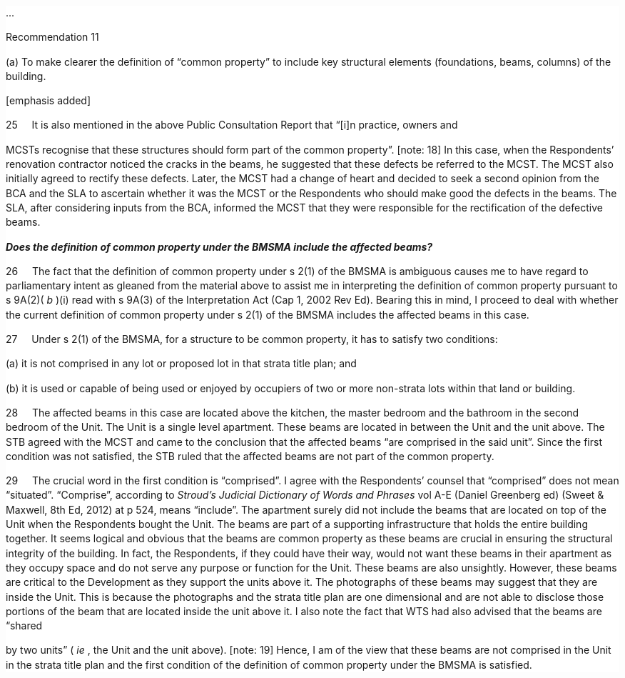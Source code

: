  ... 

 Recommendation 11 

 (a) To make clearer the definition of “common property” to include key structural elements (foundations, beams, columns) of the building. 

 [emphasis added] 

25     It is also mentioned in the above Public Consultation Report that “[i]n practice, owners and 

MCSTs recognise that these structures should form part of the common property”. [note: 18] In this case, when the Respondents’ renovation contractor noticed the cracks in the beams, he suggested that these defects be referred to the MCST. The MCST also initially agreed to rectify these defects. Later, the MCST had a change of heart and decided to seek a second opinion from the BCA and the SLA to ascertain whether it was the MCST or the Respondents who should make good the defects in the beams. The SLA, after considering inputs from the BCA, informed the MCST that they were responsible for the rectification of the defective beams. 

**_Does the definition of common property under the BMSMA include the affected beams?_** 


26     The fact that the definition of common property under s 2(1) of the BMSMA is ambiguous causes me to have regard to parliamentary intent as gleaned from the material above to assist me in interpreting the definition of common property pursuant to s 9A(2)( _b_ )(i) read with s 9A(3) of the Interpretation Act (Cap 1, 2002 Rev Ed). Bearing this in mind, I proceed to deal with whether the current definition of common property under s 2(1) of the BMSMA includes the affected beams in this case. 

27     Under s 2(1) of the BMSMA, for a structure to be common property, it has to satisfy two conditions: 

 (a) it is not comprised in any lot or proposed lot in that strata title plan; and 

 (b) it is used or capable of being used or enjoyed by occupiers of two or more non-strata lots within that land or building. 

28     The affected beams in this case are located above the kitchen, the master bedroom and the bathroom in the second bedroom of the Unit. The Unit is a single level apartment. These beams are located in between the Unit and the unit above. The STB agreed with the MCST and came to the conclusion that the affected beams “are comprised in the said unit”. Since the first condition was not satisfied, the STB ruled that the affected beams are not part of the common property. 

29     The crucial word in the first condition is “comprised”. I agree with the Respondents’ counsel that “comprised” does not mean “situated”. “Comprise”, according to _Stroud’s Judicial Dictionary of Words and Phrases_ vol A-E (Daniel Greenberg ed) (Sweet & Maxwell, 8th Ed, 2012) at p 524, means “include”. The apartment surely did not include the beams that are located on top of the Unit when the Respondents bought the Unit. The beams are part of a supporting infrastructure that holds the entire building together. It seems logical and obvious that the beams are common property as these beams are crucial in ensuring the structural integrity of the building. In fact, the Respondents, if they could have their way, would not want these beams in their apartment as they occupy space and do not serve any purpose or function for the Unit. These beams are also unsightly. However, these beams are critical to the Development as they support the units above it. The photographs of these beams may suggest that they are inside the Unit. This is because the photographs and the strata title plan are one dimensional and are not able to disclose those portions of the beam that are located inside the unit above it. I also note the fact that WTS had also advised that the beams are “shared 

by two units” ( _ie_ , the Unit and the unit above). [note: 19] Hence, I am of the view that these beams are not comprised in the Unit in the strata title plan and the first condition of the definition of common property under the BMSMA is satisfied. 
